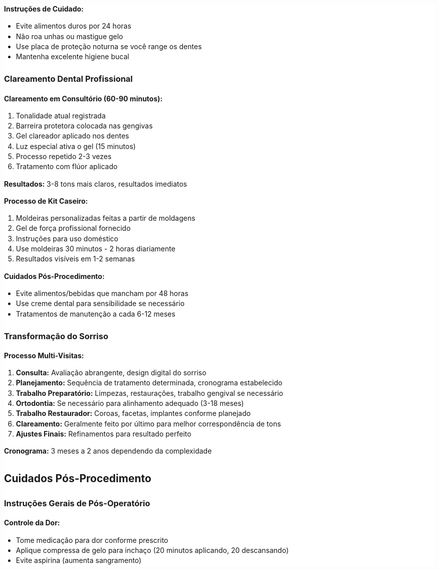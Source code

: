 **Instruções de Cuidado:**

- Evite alimentos duros por 24 horas
- Não roa unhas ou mastigue gelo
- Use placa de proteção noturna se você range os dentes
- Mantenha excelente higiene bucal

### Clareamento Dental Profissional

**Clareamento em Consultório (60-90 minutos):**

1. Tonalidade atual registrada
2. Barreira protetora colocada nas gengivas
3. Gel clareador aplicado nos dentes
4. Luz especial ativa o gel (15 minutos)
5. Processo repetido 2-3 vezes
6. Tratamento com flúor aplicado

**Resultados:** 3-8 tons mais claros, resultados imediatos

**Processo de Kit Caseiro:**

1. Moldeiras personalizadas feitas a partir de moldagens
2. Gel de força profissional fornecido
3. Instruções para uso doméstico
4. Use moldeiras 30 minutos - 2 horas diariamente
5. Resultados visíveis em 1-2 semanas

**Cuidados Pós-Procedimento:**

- Evite alimentos/bebidas que mancham por 48 horas
- Use creme dental para sensibilidade se necessário
- Tratamentos de manutenção a cada 6-12 meses

### Transformação do Sorriso

**Processo Multi-Visitas:**

1. **Consulta:** Avaliação abrangente, design digital do sorriso
2. **Planejamento:** Sequência de tratamento determinada, cronograma estabelecido
3. **Trabalho Preparatório:** Limpezas, restaurações, trabalho gengival se necessário
4. **Ortodontia:** Se necessário para alinhamento adequado (3-18 meses)
5. **Trabalho Restaurador:** Coroas, facetas, implantes conforme planejado
6. **Clareamento:** Geralmente feito por último para melhor correspondência de tons
7. **Ajustes Finais:** Refinamentos para resultado perfeito

**Cronograma:** 3 meses a 2 anos dependendo da complexidade

## Cuidados Pós-Procedimento

### Instruções Gerais de Pós-Operatório

**Controle da Dor:**

- Tome medicação para dor conforme prescrito
- Aplique compressa de gelo para inchaço (20 minutos aplicando, 20 descansando)
- Evite aspirina (aumenta sangramento)
